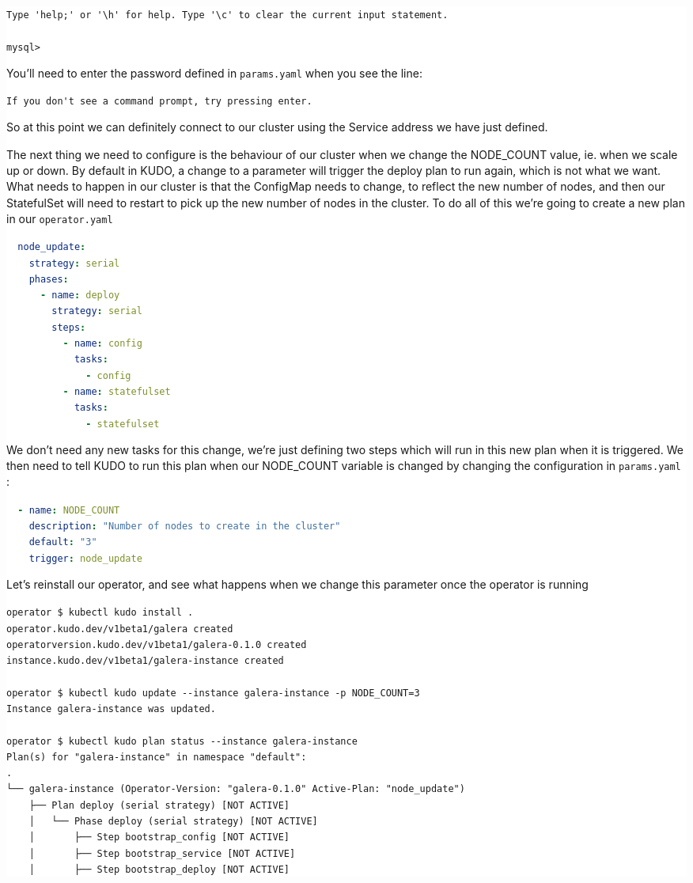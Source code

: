 ```
Type 'help;' or '\h' for help. Type '\c' to clear the current input statement.

mysql> 
```

You’ll need to enter the password defined in `params.yaml` when you see the line:

```
If you don't see a command prompt, try pressing enter.
```

So at this point we can definitely connect to our cluster using the Service address we have just defined. 

The next thing we need to configure is the behaviour of our cluster when we change the NODE_COUNT value, ie. when we scale up or down. By default in KUDO, a change to a parameter will trigger the deploy plan to run again, which is not what we want. What needs to happen in our cluster is that the ConfigMap needs to change, to reflect the new number of nodes, and then our StatefulSet will need to restart to pick up the new number of nodes in the cluster. To do all of this we’re going to create a new plan in our `operator.yaml`

```yaml
  node_update:
    strategy: serial
    phases:
      - name: deploy
        strategy: serial
        steps:
          - name: config
            tasks:
              - config
          - name: statefulset
            tasks:
              - statefulset
```

We don’t need any new tasks for this change, we’re just defining two steps which will run in this new plan when it is triggered. We then need to tell KUDO to run this plan when our NODE_COUNT variable is changed by changing the configuration in `params.yaml` : 

```yaml
  - name: NODE_COUNT
    description: "Number of nodes to create in the cluster"
    default: "3"
    trigger: node_update
```

Let’s reinstall our operator, and see what happens when we change this parameter once the operator is running 

```
operator $ kubectl kudo install .
operator.kudo.dev/v1beta1/galera created
operatorversion.kudo.dev/v1beta1/galera-0.1.0 created
instance.kudo.dev/v1beta1/galera-instance created

operator $ kubectl kudo update --instance galera-instance -p NODE_COUNT=3
Instance galera-instance was updated.

operator $ kubectl kudo plan status --instance galera-instance
Plan(s) for "galera-instance" in namespace "default":
.
└── galera-instance (Operator-Version: "galera-0.1.0" Active-Plan: "node_update")
    ├── Plan deploy (serial strategy) [NOT ACTIVE]
    │   └── Phase deploy (serial strategy) [NOT ACTIVE]
    │       ├── Step bootstrap_config [NOT ACTIVE]
    │       ├── Step bootstrap_service [NOT ACTIVE]
    │       ├── Step bootstrap_deploy [NOT ACTIVE]
```